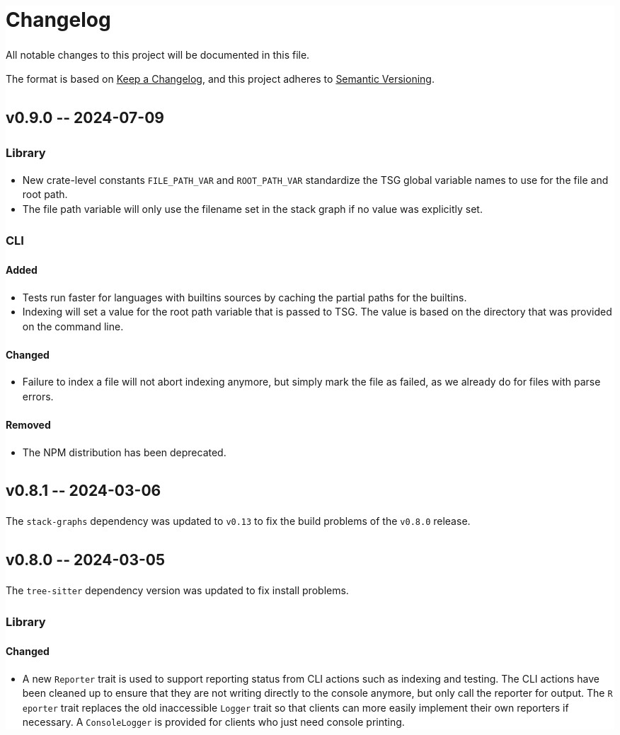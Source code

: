 # Changelog

All notable changes to this project will be documented in this file.

The format is based on [Keep a Changelog](https://keepachangelog.com/en/1.0.0/),
and this project adheres to [Semantic Versioning](https://semver.org/spec/v2.0.0.html).

## v0.9.0 -- 2024-07-09


### Library

- New crate-level constants `FILE_PATH_VAR` and `ROOT_PATH_VAR` standardize the TSG global variable names to use for the file and root path.
- The file path variable will only use the filename set in the stack graph if no value was explicitly set.

### CLI

#### Added

- Tests run faster for languages with builtins sources by caching the partial paths for the builtins.
- Indexing will set a value for the root path variable that is passed to TSG. The value is based on the directory that was provided on the command line.

#### Changed

- Failure to index a file will not abort indexing anymore, but simply mark the file as failed, as we already do for files with parse errors.

#### Removed

- The NPM distribution has been deprecated.

## v0.8.1 -- 2024-03-06

The `stack-graphs` dependency was updated to `v0.13` to fix the build problems of the `v0.8.0` release.

## v0.8.0 -- 2024-03-05

The `tree-sitter` dependency version was updated to fix install problems.

### Library

#### Changed

- A new `Reporter` trait is used to support reporting status from CLI actions such as indexing and testing. The CLI actions have been cleaned up to ensure that they are not writing directly to the console anymore, but only call the reporter for output. The `Reporter` trait replaces the old inaccessible `Logger` trait so that clients can more easily implement their own reporters if necessary. A `ConsoleLogger` is provided for clients who just need console printing.
